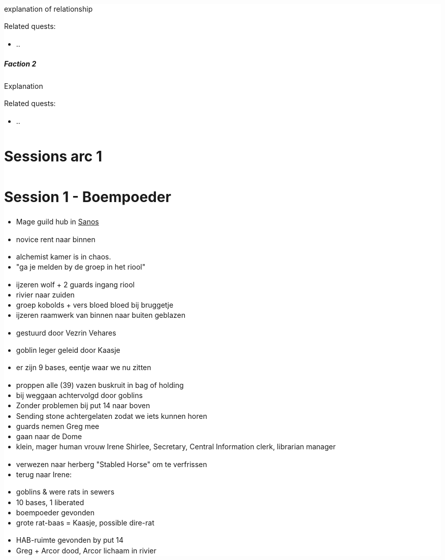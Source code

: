 explanation of relationship

Related quests:

- ..

##### Faction 2

Explanation

Related quests:

- ..

# Sessions arc 1



# Session 1 - Boempoeder

- Mage guild hub in [Sanos](https://bookstack.hemels.me/books/Inquisitors/page/sanos)

+ novice rent naar binnen

- alchemist kamer is in chaos.
- "ga je melden by de groep in het riool"

+ ijzeren wolf + 2 guards ingang riool
+ rivier naar zuiden
+ groep kobolds + vers bloed bloed bij bruggetje
+ ijzeren raamwerk van binnen naar buiten geblazen

- gestuurd door Vezrin Vehares

+ goblin leger geleid door Kaasje

- er zijn 9 bases, eentje waar we nu zitten

+ proppen alle (39) vazen buskruit in bag of holding
+ bij weggaan achtervolgd door goblins
+ Zonder problemen bij put 14 naar boven
+ Sending stone achtergelaten zodat we iets kunnen horen
+ guards nemen Greg mee
+ gaan naar de Dome
+ klein, mager human vrouw Irene Shirlee, Secretary, Central Information clerk, librarian manager

- verwezen naar herberg "Stabled Horse" om te verfrissen
- terug naar Irene:

+ goblins & were rats in sewers
+ 10 bases, 1 liberated
+ boempoeder gevonden
+ grote rat-baas = Kaasje, possible dire-rat

- HAB-ruimte gevonden by put 14
- Greg + Arcor dood, Arcor lichaam in rivier
